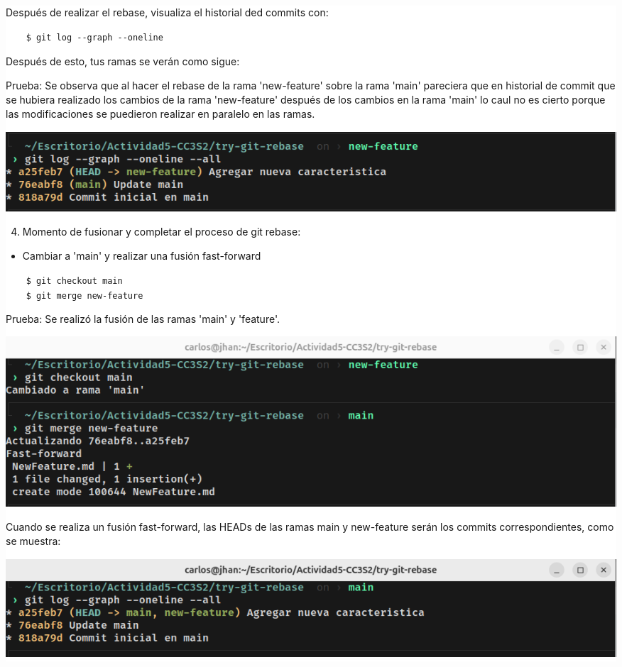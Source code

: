 Después de realizar el rebase, visualiza el historial ded commits con:

```shell
    $ git log --graph --oneline
```
Después de esto, tus ramas se verán como sigue:

Prueba:
Se observa que al hacer el rebase de la rama 'new-feature' sobre la rama 'main' pareciera que en historial de commit que se hubiera realizado los cambios de la rama 'new-feature' después de los cambios en la rama 'main' lo caul no es cierto porque las modificaciones se puedieron realizar en paralelo en las ramas.

![historial de commits](./imagenes/Parte1.3.png)

4. Momento de fusionar y completar el proceso de git rebase:
* Cambiar a 'main' y realizar una fusión fast-forward

```shell
    $ git checkout main
    $ git merge new-feature
```

Prueba:
Se realizó la fusión de las ramas 'main' y 'feature'.

![fusión fast-forward](./imagenes/Parte1.4.png)

Cuando se realiza un fusión fast-forward, las HEADs de las ramas main y new-feature serán los commits correspondientes, como se muestra:

![historial de commits](./imagenes/Parte1.4.1.png)
